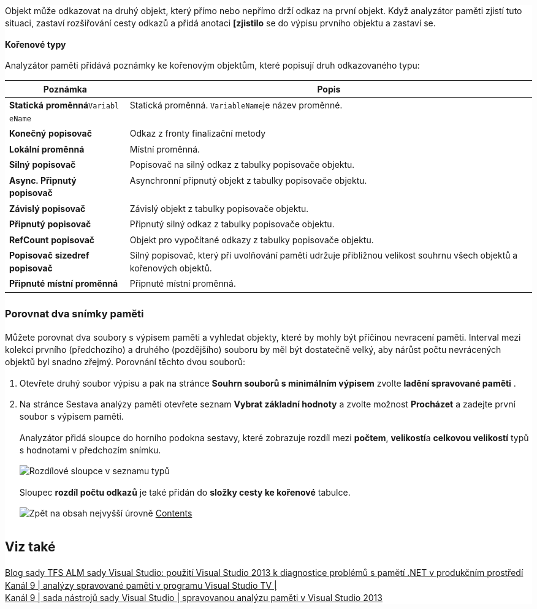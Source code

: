   Objekt může odkazovat na druhý objekt, který přímo nebo nepřímo drží odkaz na první objekt. Když analyzátor paměti zjistí tuto situaci, zastaví rozšiřování cesty odkazů a přidá anotaci **[zjistilo** se do výpisu prvního objektu a zastaví se.  
  
  **Kořenové typy**  
  
  Analyzátor paměti přidává poznámky ke kořenovým objektům, které popisují druh odkazovaného typu:  
  
|Poznámka|Popis|  
|----------------|-----------------|  
|**Statická proměnná**`VariableName`|Statická proměnná. `VariableName`je název proměnné.|  
|**Konečný popisovač**|Odkaz z fronty finalizační metody|  
|**Lokální proměnná**|Místní proměnná.|  
|**Silný popisovač**|Popisovač na silný odkaz z tabulky popisovače objektu.|  
|**Async. Připnutý popisovač**|Asynchronní připnutý objekt z tabulky popisovače objektu.|  
|**Závislý popisovač**|Závislý objekt z tabulky popisovače objektu.|  
|**Připnutý popisovač**|Připnutý silný odkaz z tabulky popisovače objektu.|  
|**RefCount popisovač**|Objekt pro vypočítané odkazy z tabulky popisovače objektu.|  
|**Popisovač sizedref popisovač**|Silný popisovač, který při uvolňování paměti udržuje přibližnou velikost souhrnu všech objektů a kořenových objektů.|  
|**Připnuté místní proměnná**|Připnuté místní proměnná.|  
  
### <a name="compare-two-memory-snapshots"></a><a name="BKMK_Compare_two_memory_snapshots"></a>Porovnat dva snímky paměti  
 Můžete porovnat dva soubory s výpisem paměti a vyhledat objekty, které by mohly být příčinou nevracení paměti. Interval mezi kolekcí prvního (předchozího) a druhého (pozdějšího) souboru by měl být dostatečně velký, aby nárůst počtu nevrácených objektů byl snadno zřejmý. Porovnání těchto dvou souborů:  
  
1. Otevřete druhý soubor výpisu a pak na stránce **Souhrn souborů s minimálním výpisem** zvolte **ladění spravované paměti** .  
  
2. Na stránce Sestava analýzy paměti otevřete seznam **Vybrat základní hodnoty** a zvolte možnost **Procházet** a zadejte první soubor s výpisem paměti.  
  
   Analyzátor přidá sloupce do horního podokna sestavy, které zobrazuje rozdíl mezi **počtem**, **velikostí**a **celkovou velikostí** typů s hodnotami v předchozím snímku.  
  
   ![Rozdílové sloupce v seznamu typů](../misc/media/mngdmem-diffcolumns.png "MNGDMEM_DiffColumns")  
  
   Sloupec **rozdíl počtu odkazů** je také přidán do **složky cesty ke kořenové** tabulce.  
  
   ![Zpět na obsah nejvyšší úrovně](../debugger/media/pcs-backtotop.png "PCS_BackToTop") [Contents](#BKMK_Contents)  
  
## <a name="see-also"></a>Viz také  
 [Blog sady TFS ALM sady Visual Studio: použití Visual Studio 2013 k diagnostice problémů s pamětí .NET v produkčním prostředí](https://devblogs.microsoft.com/devops/using-visual-studio-2013-to-diagnose-net-memory-issues-in-production/)   
 [Kanál 9 &#124; analýzy spravované paměti v programu Visual Studio TV &#124;](https://channel9.msdn.com/Series/Visual-Studio-2012-Premium-and-Ultimate-Overview/Managed-Memory-Analysis)   
 [Kanál 9 &#124; sada nástrojů sady Visual Studio &#124; spravovanou analýzu paměti v Visual Studio 2013](https://channel9.msdn.com/Shows/Visual-Studio-Toolbox/Managed-Memory-Analysis-in-Visual-Studio-2013)